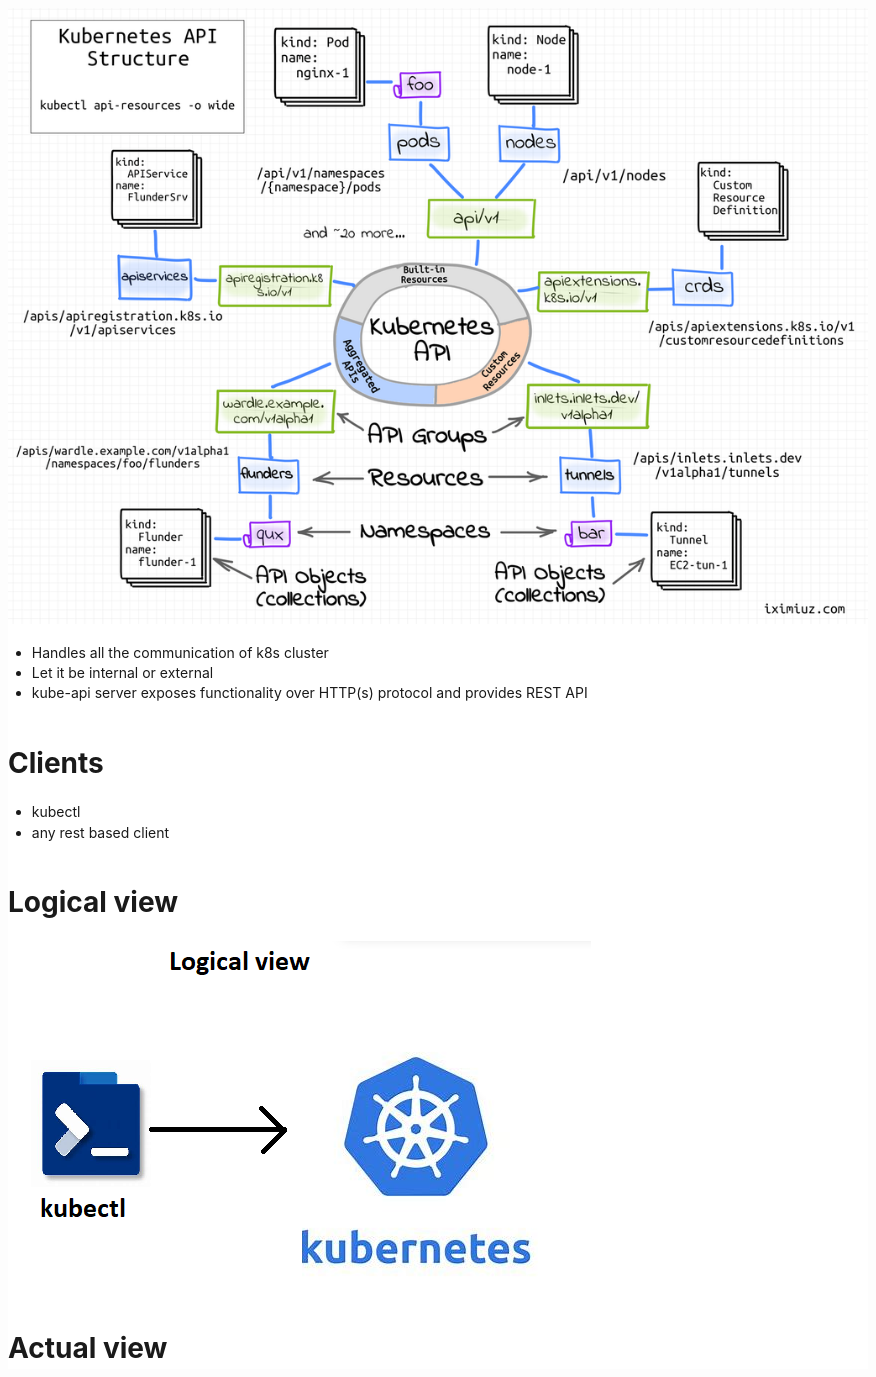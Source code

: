 ![prview](./Images/image4.png)
* Handles all the communication of k8s cluster
* Let it be internal or external
* kube-api server exposes functionality over HTTP(s) protocol and provides REST API
# Clients
* kubectl
* any rest based client
# Logical view
![preview](./Images/image6.png)
# Actual view